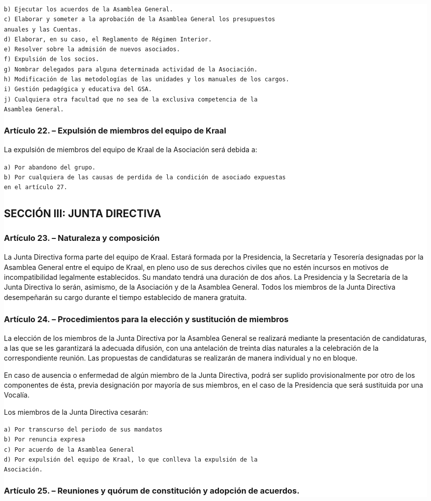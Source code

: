 ```
b) Ejecutar los acuerdos de la Asamblea General.
c) Elaborar y someter a la aprobación de la Asamblea General los presupuestos
anuales y las Cuentas.
d) Elaborar, en su caso, el Reglamento de Régimen Interior.
e) Resolver sobre la admisión de nuevos asociados.
f) Expulsión de los socios.
g) Nombrar delegados para alguna determinada actividad de la Asociación.
h) Modificación de las metodologías de las unidades y los manuales de los cargos.
i) Gestión pedagógica y educativa del GSA.
j) Cualquiera otra facultad que no sea de la exclusiva competencia de la
Asamblea General.
```
### Artículo 22. – Expulsión de miembros del equipo de Kraal

La expulsión de miembros del equipo de Kraal de la Asociación será debida a:

```
a) Por abandono del grupo.
b) Por cualquiera de las causas de perdida de la condición de asociado expuestas
en el artículo 27.
```

## SECCIÓN III: JUNTA DIRECTIVA

### Artículo 23. – Naturaleza y composición

La Junta Directiva forma parte del equipo de Kraal. Estará formada por la
Presidencia, la Secretaría y Tesorería designadas por la Asamblea General entre el
equipo de Kraal, en pleno uso de sus derechos civiles que no estén incursos en motivos
de incompatibilidad legalmente establecidos. Su mandato tendrá una duración de dos
años. La Presidencia y la Secretaría de la Junta Directiva lo serán, asimismo, de la
Asociación y de la Asamblea General. Todos los miembros de la Junta Directiva
desempeñarán su cargo durante el tiempo establecido de manera gratuita.

### Artículo 24. – Procedimientos para la elección y sustitución de miembros

La elección de los miembros de la Junta Directiva por la Asamblea General se
realizará mediante la presentación de candidaturas, a las que se les garantizará la
adecuada difusión, con una antelación de treinta días naturales a la celebración de la
correspondiente reunión. Las propuestas de candidaturas se realizarán de manera
individual y no en bloque.

En caso de ausencia o enfermedad de algún miembro de la Junta Directiva, podrá ser
suplido provisionalmente por otro de los componentes de ésta, previa designación
por mayoría de sus miembros, en el caso de la Presidencia que será sustituida por una
Vocalía.

Los miembros de la Junta Directiva cesarán:

```
a) Por transcurso del periodo de sus mandatos
b) Por renuncia expresa
c) Por acuerdo de la Asamblea General
d) Por expulsión del equipo de Kraal, lo que conlleva la expulsión de la
Asociación.
```
### Artículo 25. – Reuniones y quórum de constitución y adopción de acuerdos.
